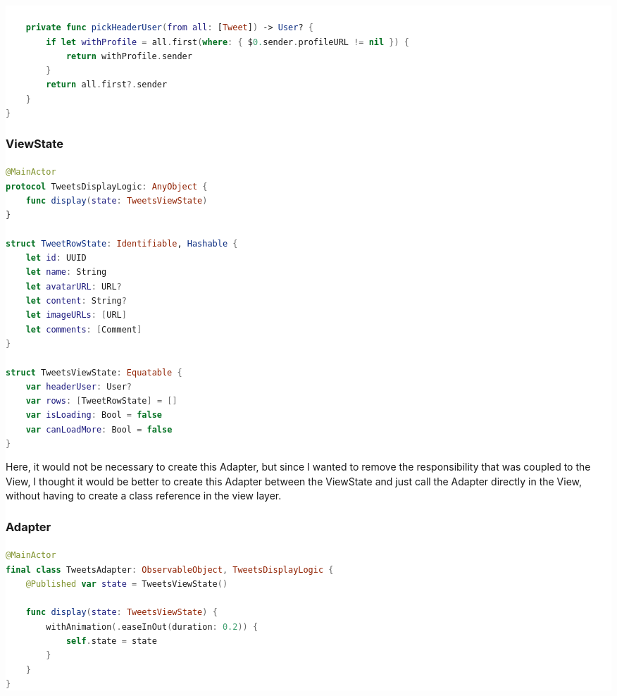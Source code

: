 ```Swift
    
    private func pickHeaderUser(from all: [Tweet]) -> User? {
        if let withProfile = all.first(where: { $0.sender.profileURL != nil }) {
            return withProfile.sender
        }
        return all.first?.sender
    }
}
```

### ViewState

```Swift
@MainActor
protocol TweetsDisplayLogic: AnyObject {
    func display(state: TweetsViewState)
}

struct TweetRowState: Identifiable, Hashable {
    let id: UUID
    let name: String
    let avatarURL: URL?
    let content: String?
    let imageURLs: [URL]
    let comments: [Comment]
}

struct TweetsViewState: Equatable {
    var headerUser: User?
    var rows: [TweetRowState] = []
    var isLoading: Bool = false
    var canLoadMore: Bool = false
}
```

Here, it would not be necessary to create this Adapter, but since I wanted to remove the responsibility that was coupled to the View, I thought it would be better to create this Adapter between the ViewState and just call the Adapter directly in the View, without having to create a class reference in the view layer.

### Adapter

```Swift
@MainActor
final class TweetsAdapter: ObservableObject, TweetsDisplayLogic {
    @Published var state = TweetsViewState()
    
    func display(state: TweetsViewState) {
        withAnimation(.easeInOut(duration: 0.2)) {
            self.state = state
        }
    }
}
```
